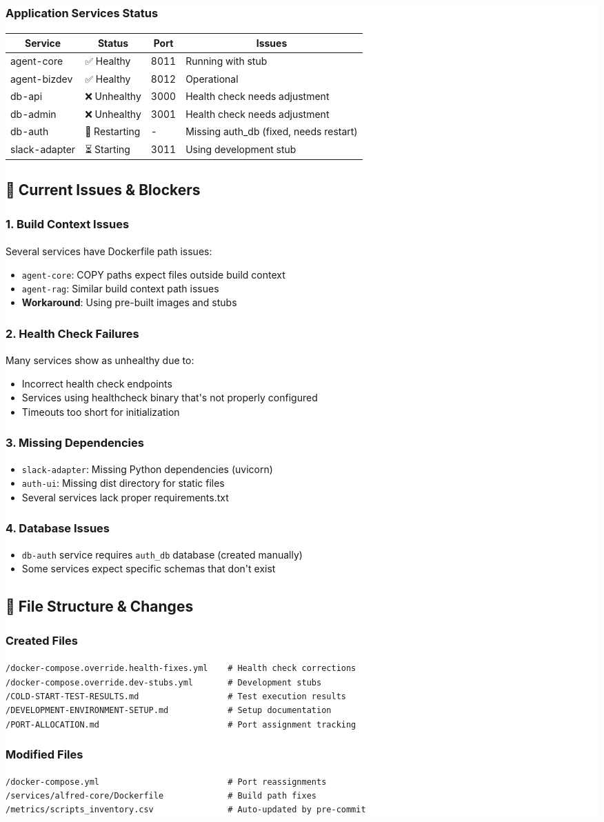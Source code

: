 ### Application Services Status
| Service | Status | Port | Issues |
|---------|--------|------|--------|
| agent-core | ✅ Healthy | 8011 | Running with stub |
| agent-bizdev | ✅ Healthy | 8012 | Operational |
| db-api | ❌ Unhealthy | 3000 | Health check needs adjustment |
| db-admin | ❌ Unhealthy | 3001 | Health check needs adjustment |
| db-auth | 🔄 Restarting | - | Missing auth_db (fixed, needs restart) |
| slack-adapter | ⏳ Starting | 3011 | Using development stub |

## 🐛 Current Issues & Blockers

### 1. Build Context Issues
Several services have Dockerfile path issues:
- `agent-core`: COPY paths expect files outside build context
- `agent-rag`: Similar build context path issues
- **Workaround**: Using pre-built images and stubs

### 2. Health Check Failures
Many services show as unhealthy due to:
- Incorrect health check endpoints
- Services using healthcheck binary that's not properly configured
- Timeouts too short for initialization

### 3. Missing Dependencies
- `slack-adapter`: Missing Python dependencies (uvicorn)
- `auth-ui`: Missing dist directory for static files
- Several services lack proper requirements.txt

### 4. Database Issues
- `db-auth` service requires `auth_db` database (created manually)
- Some services expect specific schemas that don't exist

## 📁 File Structure & Changes

### Created Files
```
/docker-compose.override.health-fixes.yml    # Health check corrections
/docker-compose.override.dev-stubs.yml       # Development stubs
/COLD-START-TEST-RESULTS.md                  # Test execution results
/DEVELOPMENT-ENVIRONMENT-SETUP.md            # Setup documentation
/PORT-ALLOCATION.md                          # Port assignment tracking
```

### Modified Files
```
/docker-compose.yml                          # Port reassignments
/services/alfred-core/Dockerfile             # Build path fixes
/metrics/scripts_inventory.csv               # Auto-updated by pre-commit
```
